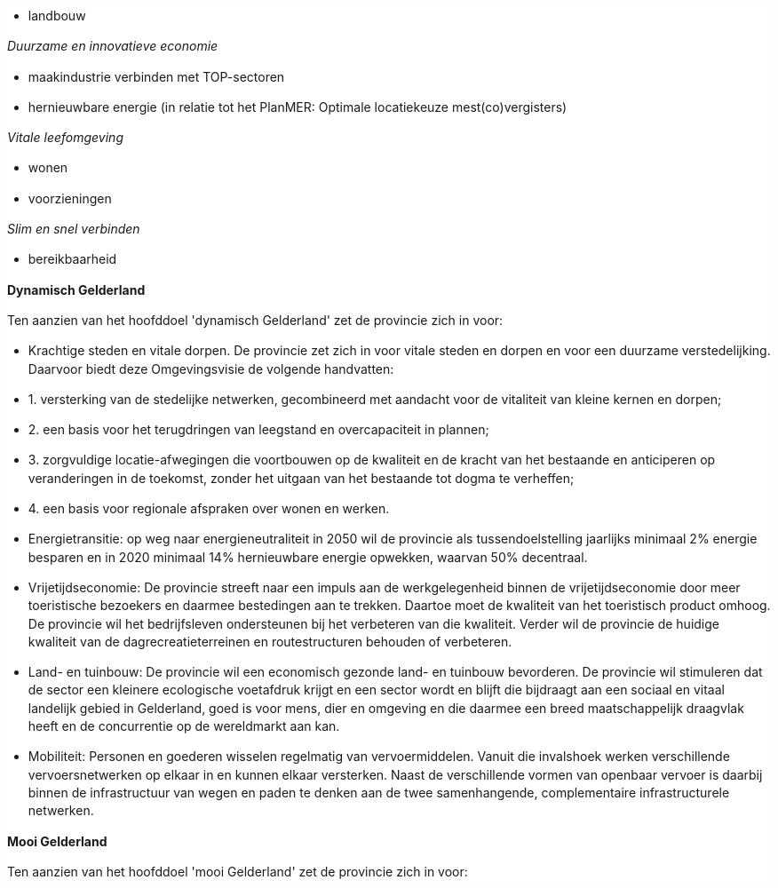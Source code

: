 * landbouw

*Duurzame en innovatieve economie*

* maakindustrie verbinden met TOP\-sectoren

* hernieuwbare energie (in relatie tot het PlanMER: Optimale locatiekeuze mest(co)vergisters)

*Vitale leefomgeving*

* wonen

* voorzieningen

*Slim en snel verbinden*

* bereikbaarheid

**Dynamisch Gelderland**

Ten aanzien van het hoofddoel 'dynamisch Gelderland' zet de provincie zich in voor:

* Krachtige steden en vitale dorpen. De provincie zet zich in voor vitale steden en dorpen en voor een duurzame verstedelijking. Daarvoor biedt deze Omgevingsvisie de volgende handvatten:

+ 1\. versterking van de stedelijke netwerken, gecombineerd met aandacht voor de vitaliteit van kleine kernen en dorpen;

+ 2\. een basis voor het terugdringen van leegstand en overcapaciteit in plannen;

+ 3\. zorgvuldige locatie\-afwegingen die voortbouwen op de kwaliteit en de kracht van het bestaande en anticiperen op veranderingen in de toekomst, zonder het uitgaan van het bestaande tot dogma te verheffen;

+ 4\. een basis voor regionale afspraken over wonen en werken.

* Energietransitie: op weg naar energieneutraliteit in 2050 wil de provincie als tussendoelstelling jaarlijks minimaal 2% energie besparen en in 2020 minimaal 14% hernieuwbare energie opwekken, waarvan 50% decentraal.

* Vrijetijdseconomie: De provincie streeft naar een impuls aan de werkgelegenheid binnen de vrijetijdseconomie door meer toeristische bezoekers en daarmee bestedingen aan te trekken. Daartoe moet de kwaliteit van het toeristisch product omhoog. De provincie wil het bedrijfsleven ondersteunen bij het verbeteren van die kwaliteit. Verder wil de provincie de huidige kwaliteit van de dagrecreatieterreinen en routestructuren behouden of verbeteren.

* Land\- en tuinbouw: De provincie wil een economisch gezonde land\- en tuinbouw bevorderen. De provincie wil stimuleren dat de sector een kleinere ecologische voetafdruk krijgt en een sector wordt en blijft die bijdraagt aan een sociaal en vitaal landelijk gebied in Gelderland, goed is voor mens, dier en omgeving en die daarmee een breed maatschappelijk draagvlak heeft en de concurrentie op de wereldmarkt aan kan.

* Mobiliteit: Personen en goederen wisselen regelmatig van vervoermiddelen. Vanuit die invalshoek werken verschillende vervoersnetwerken op elkaar in en kunnen elkaar versterken. Naast de verschillende vormen van openbaar vervoer is daarbij binnen de infrastructuur van wegen en paden te denken aan de twee samenhangende, complementaire infrastructurele netwerken.

**Mooi Gelderland**

Ten aanzien van het hoofddoel 'mooi Gelderland' zet de provincie zich in voor:
